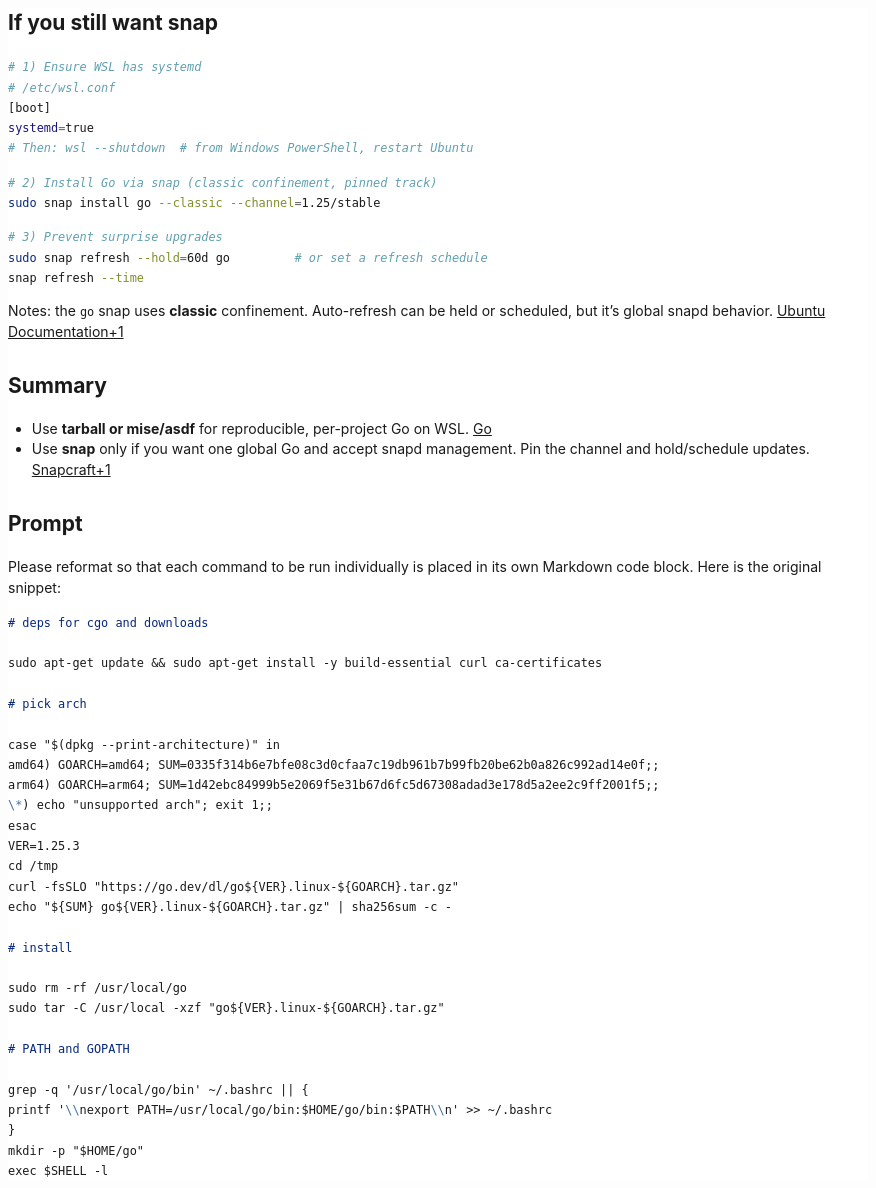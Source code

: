 ## If you still want snap

```bash
# 1) Ensure WSL has systemd
# /etc/wsl.conf
[boot]
systemd=true
# Then: wsl --shutdown  # from Windows PowerShell, restart Ubuntu
```

```bash
# 2) Install Go via snap (classic confinement, pinned track)
sudo snap install go --classic --channel=1.25/stable
```

```bash
# 3) Prevent surprise upgrades
sudo snap refresh --hold=60d go         # or set a refresh schedule
snap refresh --time
```

Notes: the `go` snap uses **classic** confinement. Auto-refresh can be held or scheduled, but it’s global snapd behavior. [Ubuntu Documentation+1](https://documentation.ubuntu.com/snapcraft/stable/explanation/classic-confinement/)

## Summary

* Use **tarball or mise/asdf** for reproducible, per-project Go on WSL. [Go](https://go.dev/doc/install)
* Use **snap** only if you want one global Go and accept snapd management. Pin the channel and hold/schedule updates. [Snapcraft+1](https://snapcraft.io/go)

## Prompt

Please reformat so that each command to be run individually is placed in its own Markdown code block. Here is the original snippet:

```markdown
# deps for cgo and downloads

sudo apt-get update && sudo apt-get install -y build-essential curl ca-certificates

# pick arch

case "$(dpkg --print-architecture)" in
amd64) GOARCH=amd64; SUM=0335f314b6e7bfe08c3d0cfaa7c19db961b7b99fb20be62b0a826c992ad14e0f;;
arm64) GOARCH=arm64; SUM=1d42ebc84999b5e2069f5e31b67d6fc5d67308adad3e178d5a2ee2c9ff2001f5;;
\*) echo "unsupported arch"; exit 1;;
esac
VER=1.25.3
cd /tmp
curl -fsSLO "https://go.dev/dl/go${VER}.linux-${GOARCH}.tar.gz"
echo "${SUM} go${VER}.linux-${GOARCH}.tar.gz" | sha256sum -c -

# install

sudo rm -rf /usr/local/go
sudo tar -C /usr/local -xzf "go${VER}.linux-${GOARCH}.tar.gz"

# PATH and GOPATH

grep -q '/usr/local/go/bin' ~/.bashrc || {
printf '\\nexport PATH=/usr/local/go/bin:$HOME/go/bin:$PATH\\n' >> ~/.bashrc
}
mkdir -p "$HOME/go"
exec $SHELL -l
```